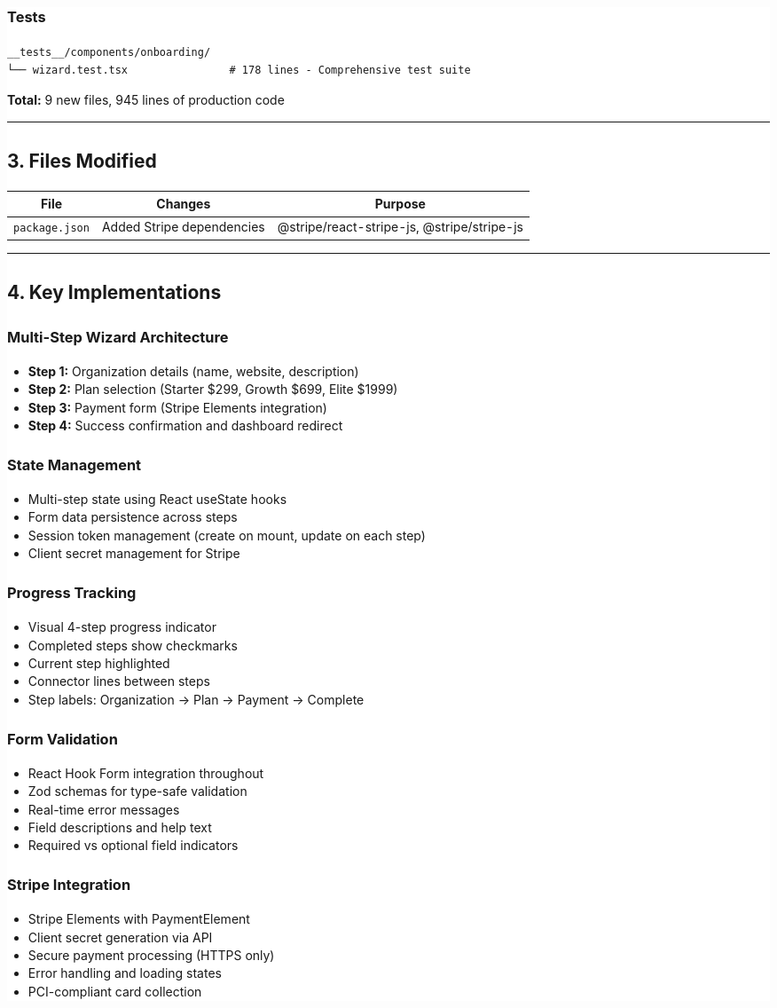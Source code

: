 ### Tests
```
__tests__/components/onboarding/
└── wizard.test.tsx                # 178 lines - Comprehensive test suite
```

**Total:** 9 new files, 945 lines of production code

---

## 3. Files Modified

| File | Changes | Purpose |
|------|---------|---------|
| `package.json` | Added Stripe dependencies | @stripe/react-stripe-js, @stripe/stripe-js |

---

## 4. Key Implementations

### Multi-Step Wizard Architecture
- **Step 1:** Organization details (name, website, description)
- **Step 2:** Plan selection (Starter $299, Growth $699, Elite $1999)
- **Step 3:** Payment form (Stripe Elements integration)
- **Step 4:** Success confirmation and dashboard redirect

### State Management
- Multi-step state using React useState hooks
- Form data persistence across steps
- Session token management (create on mount, update on each step)
- Client secret management for Stripe

### Progress Tracking
- Visual 4-step progress indicator
- Completed steps show checkmarks
- Current step highlighted
- Connector lines between steps
- Step labels: Organization → Plan → Payment → Complete

### Form Validation
- React Hook Form integration throughout
- Zod schemas for type-safe validation
- Real-time error messages
- Field descriptions and help text
- Required vs optional field indicators

### Stripe Integration
- Stripe Elements with PaymentElement
- Client secret generation via API
- Secure payment processing (HTTPS only)
- Error handling and loading states
- PCI-compliant card collection
